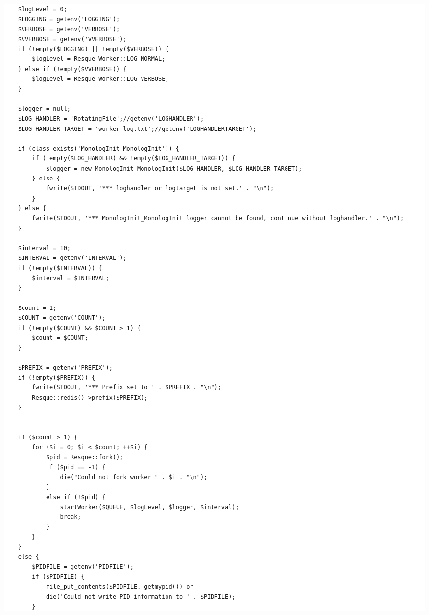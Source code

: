         $logLevel = 0;
        $LOGGING = getenv('LOGGING');
        $VERBOSE = getenv('VERBOSE');
        $VVERBOSE = getenv('VVERBOSE');
        if (!empty($LOGGING) || !empty($VERBOSE)) {
            $logLevel = Resque_Worker::LOG_NORMAL;
        } else if (!empty($VVERBOSE)) {
            $logLevel = Resque_Worker::LOG_VERBOSE;
        }

        $logger = null;
        $LOG_HANDLER = 'RotatingFile';//getenv('LOGHANDLER');
        $LOG_HANDLER_TARGET = 'worker_log.txt';//getenv('LOGHANDLERTARGET');

        if (class_exists('MonologInit_MonologInit')) {
            if (!empty($LOG_HANDLER) && !empty($LOG_HANDLER_TARGET)) {
                $logger = new MonologInit_MonologInit($LOG_HANDLER, $LOG_HANDLER_TARGET);
            } else {
                fwrite(STDOUT, '*** loghandler or logtarget is not set.' . "\n");
            }
        } else {
            fwrite(STDOUT, '*** MonologInit_MonologInit logger cannot be found, continue without loghandler.' . "\n");
        }

        $interval = 10;
        $INTERVAL = getenv('INTERVAL');
        if (!empty($INTERVAL)) {
            $interval = $INTERVAL;
        }

        $count = 1;
        $COUNT = getenv('COUNT');
        if (!empty($COUNT) && $COUNT > 1) {
            $count = $COUNT;
        }

        $PREFIX = getenv('PREFIX');
        if (!empty($PREFIX)) {
            fwrite(STDOUT, '*** Prefix set to ' . $PREFIX . "\n");
            Resque::redis()->prefix($PREFIX);
        }


        if ($count > 1) {
            for ($i = 0; $i < $count; ++$i) {
                $pid = Resque::fork();
                if ($pid == -1) {
                    die("Could not fork worker " . $i . "\n");
                }
                else if (!$pid) {
                    startWorker($QUEUE, $logLevel, $logger, $interval);
                    break;
                }
            }
        }
        else {
            $PIDFILE = getenv('PIDFILE');
            if ($PIDFILE) {
                file_put_contents($PIDFILE, getmypid()) or
                die('Could not write PID information to ' . $PIDFILE);
            }
